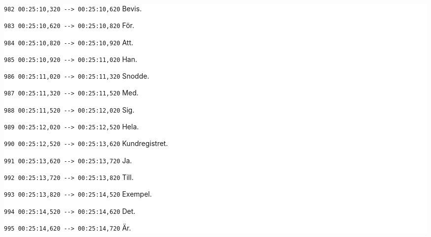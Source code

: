 

`982 00:25:10,320 --> 00:25:10,620`
Bevis.



`983 00:25:10,620 --> 00:25:10,820`
För.



`984 00:25:10,820 --> 00:25:10,920`
Att.



`985 00:25:10,920 --> 00:25:11,020`
Han.



`986 00:25:11,020 --> 00:25:11,320`
Snodde.



`987 00:25:11,320 --> 00:25:11,520`
Med.



`988 00:25:11,520 --> 00:25:12,020`
Sig.



`989 00:25:12,020 --> 00:25:12,520`
Hela.



`990 00:25:12,520 --> 00:25:13,620`
Kundregistret.



`991 00:25:13,620 --> 00:25:13,720`
Ja.



`992 00:25:13,720 --> 00:25:13,820`
Till.



`993 00:25:13,820 --> 00:25:14,520`
Exempel.



`994 00:25:14,520 --> 00:25:14,620`
Det.



`995 00:25:14,620 --> 00:25:14,720`
Är.
